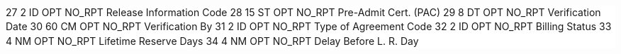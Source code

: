   </tr>
  <tr>
    <td>27</td>
    <td>2</td>
    <td>ID</td>
    <td>OPT</td>
    <td>NO_RPT</td>
    <td>Release Information Code</td>
  </tr>
  <tr>
    <td>28</td>
    <td>15</td>
    <td>ST</td>
    <td>OPT</td>
    <td>NO_RPT</td>
    <td>Pre-Admit Cert. (PAC)</td>
  </tr>
  <tr>
    <td>29</td>
    <td>8</td>
    <td>DT</td>
    <td>OPT</td>
    <td>NO_RPT</td>
    <td>Verification Date</td>
  </tr>
  <tr>
    <td>30</td>
    <td>60</td>
    <td>CM</td>
    <td>OPT</td>
    <td>NO_RPT</td>
    <td>Verification By</td>
  </tr>
  <tr>
    <td>31</td>
    <td>2</td>
    <td>ID</td>
    <td>OPT</td>
    <td>NO_RPT</td>
    <td>Type of Agreement Code</td>
  </tr>
  <tr>
    <td>32</td>
    <td>2</td>
    <td>ID</td>
    <td>OPT</td>
    <td>NO_RPT</td>
    <td>Billing Status</td>
  </tr>
  <tr>
    <td>33</td>
    <td>4</td>
    <td>NM</td>
    <td>OPT</td>
    <td>NO_RPT</td>
    <td>Lifetime Reserve Days</td>
  </tr>
  <tr>
    <td>34</td>
    <td>4</td>
    <td>NM</td>
    <td>OPT</td>
    <td>NO_RPT</td>
    <td>Delay Before L. R. Day</td>